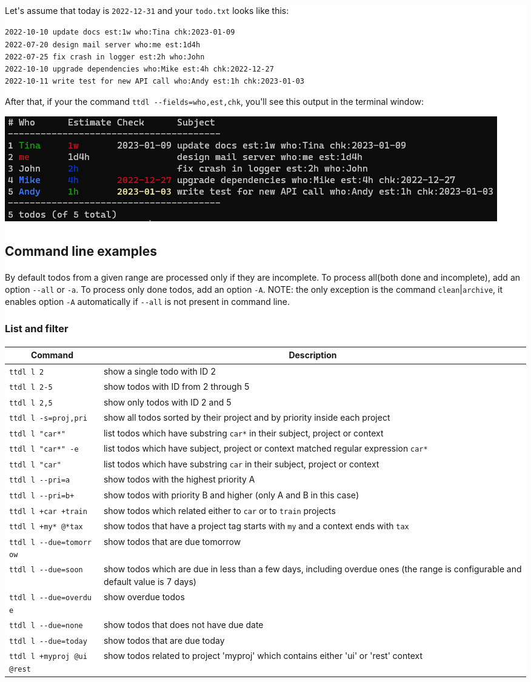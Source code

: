 Let's assume that today is `2022-12-31` and your `todo.txt` looks like this:

```
2022-10-10 update docs est:1w who:Tina chk:2023-01-09
2022-07-20 design mail server who:me est:1d4h
2022-07-25 fix crash in logger est:2h who:John
2022-10-10 upgrade dependencies who:Mike est:4h chk:2022-12-27
2022-10-11 write test for new API call who:Andy est:1h chk:2023-01-03
```

After that, if your the command `ttdl --fields=who,est,chk`, you'll see this output in the terminal window:

<img src="./images/custom-columns.png" alt="Custom columns">

## Command line examples

By default todos from a given range are processed only if they are incomplete. To process all(both done and incomplete), add an option `--all` or `-a`. To process only done todos, add an option `-A`. NOTE: the only exception is the command `clean`|`archive`, it enables option `-A` automatically if `--all` is not present in command line.

### List and filter

| Command                    | Description                                                                                                                      |
| -------------------------- | -------------------------------------------------------------------------------------------------------------------------------- |
| `ttdl l 2`                 | show a single todo with ID 2                                                                                                     |
| `ttdl l 2-5`               | show todos with ID from 2 through 5                                                                                              |
| `ttdl l 2,5`               | show only todos with ID 2 and 5                                                                                                  |
| `ttdl l -s=proj,pri`       | show all todos sorted by their project and by priority inside each project                                                       |
| `ttdl l "car*"`            | list todos which have substring `car*` in their subject, project or context                                                      |
| `ttdl l "car*" -e`         | list todos which have subject, project or context matched regular expression `car*`                                              |
| `ttdl l "car"`             | list todos which have substring `car` in their subject, project or context                                                       |
| `ttdl l --pri=a`           | show todos with the highest priority A                                                                                           |
| `ttdl l --pri=b+`          | show todos with priority B and higher (only A and B in this case)                                                                |
| `ttdl l +car +train`       | show todos which related either to `car` or to `train` projects                                                                  |
| `ttdl l +my* @*tax`        | show todos that have a project tag starts with `my` and a context ends with `tax`                                                |
| `ttdl l --due=tomorrow`    | show todos that are due tomorrow                                                                                                 |
| `ttdl l --due=soon`        | show todos which are due in less than a few days, including overdue ones (the range is configurable and default value is 7 days) |
| `ttdl l --due=overdue`     | show overdue todos                                                                                                               |
| `ttdl l --due=none`        | show todos that does not have due date                                                                                           |
| `ttdl l --due=today`       | show todos that are due today                                                                                                    |
| `ttdl l +myproj @ui @rest` | show todos related to project 'myproj' which contains either 'ui' or 'rest' context                                              |